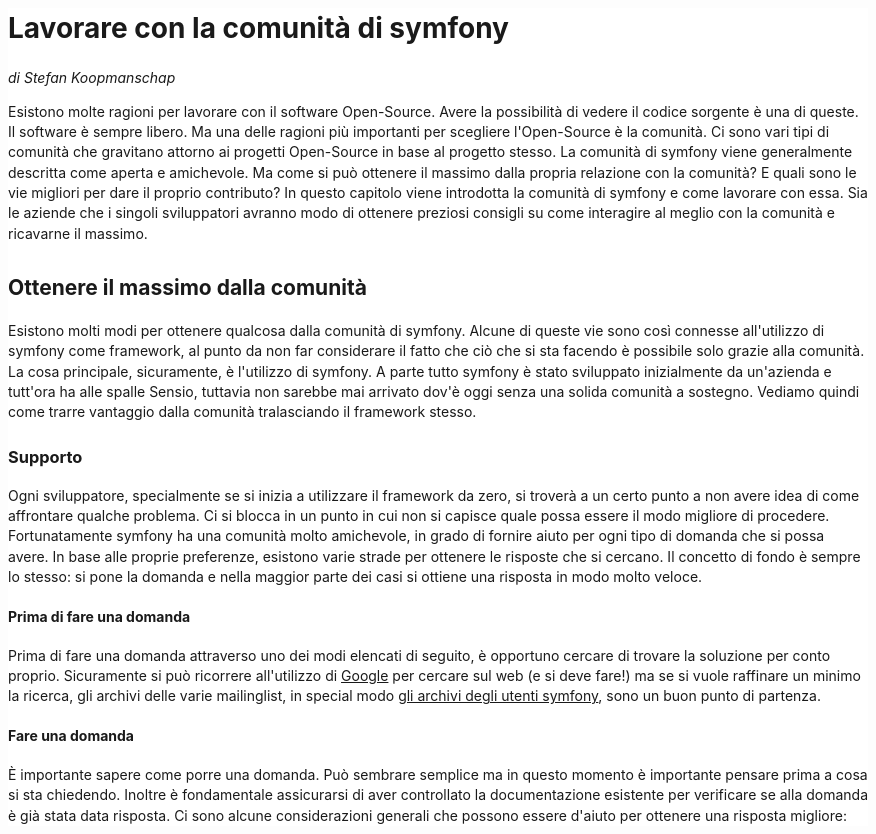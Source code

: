 Lavorare con la comunità di symfony
===================================

*di Stefan Koopmanschap*

Esistono molte ragioni per lavorare con il software Open-Source. Avere la 
possibilità di vedere il codice sorgente è una di queste. Il software è sempre
libero. Ma una delle ragioni più importanti per scegliere l'Open-Source è la 
comunità. Ci sono vari tipi di comunità che gravitano attorno ai progetti
Open-Source in base al progetto stesso. La comunità di symfony viene generalmente 
descritta come aperta e amichevole. Ma come si può ottenere il massimo dalla 
propria relazione con la comunità? E quali sono le vie migliori per dare il 
proprio contributo? In questo capitolo viene introdotta la comunità di symfony 
e come lavorare con essa. Sia le aziende che i singoli sviluppatori avranno modo
di ottenere preziosi consigli su come interagire al meglio con la comunità
e ricavarne il massimo.

Ottenere il massimo dalla comunità
----------------------------------

Esistono molti modi per ottenere qualcosa dalla comunità di symfony. Alcune di
queste vie sono così connesse all'utilizzo di symfony come framework, al punto da
non far considerare il fatto che ciò che si sta facendo è possibile solo grazie
alla comunità. La cosa principale, sicuramente, è l'utilizzo di symfony. A parte 
tutto symfony è stato sviluppato inizialmente da un'azienda e tutt'ora ha alle
spalle Sensio, tuttavia non sarebbe mai arrivato dov'è oggi senza una solida
comunità a sostegno. Vediamo quindi come trarre vantaggio dalla comunità tralasciando
il framework stesso.

### Supporto

Ogni sviluppatore, specialmente se si inizia a utilizzare il framework
da zero, si troverà a un certo punto a non avere idea di come affrontare
qualche problema. Ci si blocca in un punto in cui non si capisce quale possa
essere il modo migliore di procedere.
Fortunatamente symfony ha una comunità molto amichevole, in grado di fornire
aiuto per ogni tipo di domanda che si possa avere. In base alle proprie
preferenze, esistono varie strade per ottenere le risposte che si cercano.
Il concetto di fondo è sempre lo stesso: si pone la domanda e nella maggior
parte dei casi si ottiene una risposta in modo molto veloce.

#### Prima di fare una domanda

Prima di fare una domanda attraverso uno dei modi elencati di seguito, è
opportuno cercare di trovare la soluzione per conto proprio. Sicuramente 
si può ricorrere all'utilizzo di [Google](http://www.google.com/) 
per cercare sul web (e si deve fare!) ma se si vuole raffinare un minimo 
la ricerca, gli archivi delle varie mailinglist, in special modo
[gli archivi degli utenti symfony](http://groups.google.com/group/symfony-users/topics),
sono un buon punto di partenza.

#### Fare una domanda

È importante sapere come porre una domanda. Può sembrare semplice ma in questo
momento è importante pensare prima a cosa si sta chiedendo. Inoltre è fondamentale
assicurarsi di aver controllato la documentazione esistente per verificare se 
alla domanda è già stata data risposta. Ci sono alcune considerazioni generali che
possono essere d'aiuto per ottenere una risposta migliore:
